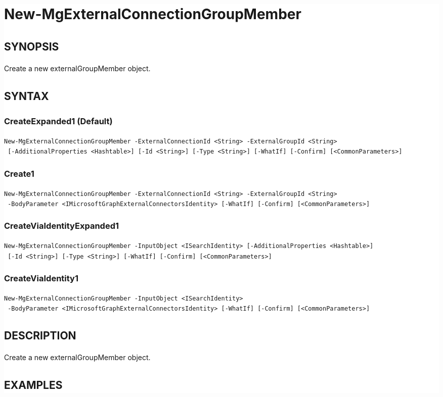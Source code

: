 ﻿---
external help file: Microsoft.Graph.Search-help.xml
Module Name: Microsoft.Graph.Search
online version: https://docs.microsoft.com/en-us/powershell/module/microsoft.graph.search/new-mgexternalconnectiongroupmember
schema: 2.0.0
---

# New-MgExternalConnectionGroupMember

## SYNOPSIS
Create a new externalGroupMember object.

## SYNTAX

### CreateExpanded1 (Default)
```
New-MgExternalConnectionGroupMember -ExternalConnectionId <String> -ExternalGroupId <String>
 [-AdditionalProperties <Hashtable>] [-Id <String>] [-Type <String>] [-WhatIf] [-Confirm] [<CommonParameters>]
```

### Create1
```
New-MgExternalConnectionGroupMember -ExternalConnectionId <String> -ExternalGroupId <String>
 -BodyParameter <IMicrosoftGraphExternalConnectorsIdentity> [-WhatIf] [-Confirm] [<CommonParameters>]
```

### CreateViaIdentityExpanded1
```
New-MgExternalConnectionGroupMember -InputObject <ISearchIdentity> [-AdditionalProperties <Hashtable>]
 [-Id <String>] [-Type <String>] [-WhatIf] [-Confirm] [<CommonParameters>]
```

### CreateViaIdentity1
```
New-MgExternalConnectionGroupMember -InputObject <ISearchIdentity>
 -BodyParameter <IMicrosoftGraphExternalConnectorsIdentity> [-WhatIf] [-Confirm] [<CommonParameters>]
```

## DESCRIPTION
Create a new externalGroupMember object.

## EXAMPLES
